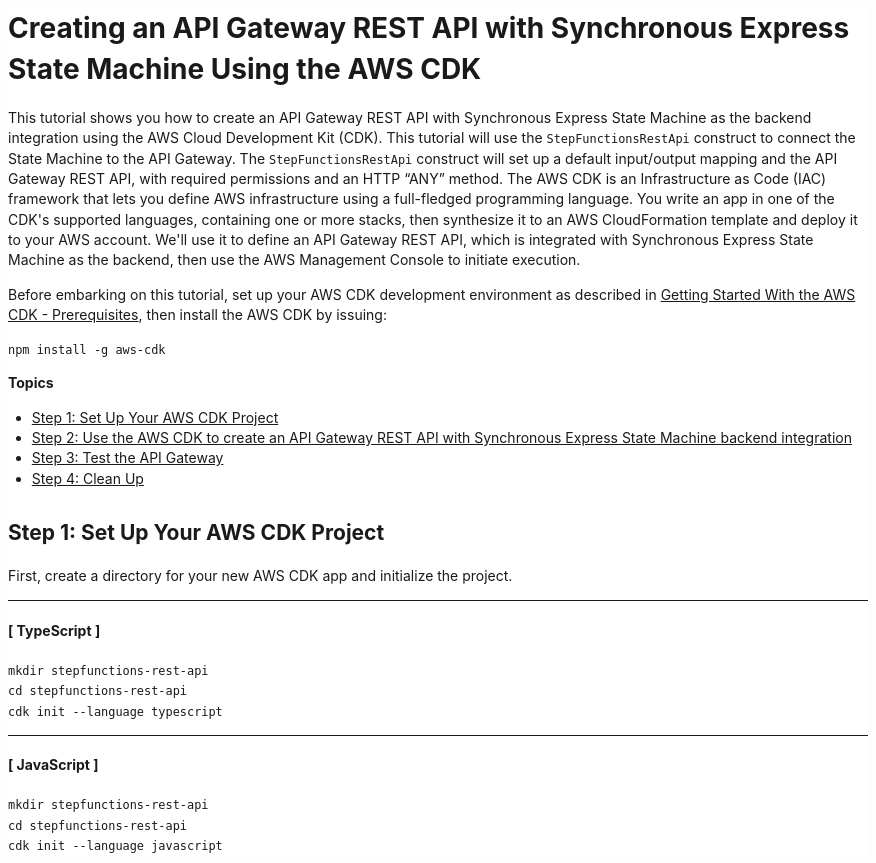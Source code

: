 # Creating an API Gateway REST API with Synchronous Express State Machine Using the AWS CDK<a name="tutorial-step-functions-rest-api-integration-cdk"></a>

This tutorial shows you how to create an API Gateway REST API with Synchronous Express State Machine as the backend integration using the AWS Cloud Development Kit \(CDK\)\. This tutorial will use the `StepFunctionsRestApi` construct to connect the State Machine to the API Gateway\. The `StepFunctionsRestApi` construct will set up a default input/output mapping and the API Gateway REST API, with required permissions and an HTTP “ANY” method\. The AWS CDK is an Infrastructure as Code \(IAC\) framework that lets you define AWS infrastructure using a full\-fledged programming language\. You write an app in one of the CDK's supported languages, containing one or more stacks, then synthesize it to an AWS CloudFormation template and deploy it to your AWS account\. We'll use it to define an API Gateway REST API, which is integrated with Synchronous Express State Machine as the backend, then use the AWS Management Console to initiate execution\. 

Before embarking on this tutorial, set up your AWS CDK development environment as described in [Getting Started With the AWS CDK \- Prerequisites](https://docs.aws.amazon.com/cdk/latest/guide/getting_started.html#getting_started_prerequisites), then install the AWS CDK by issuing:

```
npm install -g aws-cdk
```

**Topics**
+ [Step 1: Set Up Your AWS CDK Project](#step-functions-rest-api-integration-cdk-step-1)
+ [Step 2: Use the AWS CDK to create an API Gateway REST API with Synchronous Express State Machine backend integration](#step-functions-rest-api-integration-cdk-step-2)
+ [Step 3: Test the API Gateway](#step-functions-rest-api-integration-cdk-step-3)
+ [Step 4: Clean Up](#step-functions-rest-api-integration-cdk-step-4)

## Step 1: Set Up Your AWS CDK Project<a name="step-functions-rest-api-integration-cdk-step-1"></a>

First, create a directory for your new AWS CDK app and initialize the project\.

------
#### [ TypeScript ]

```
mkdir stepfunctions-rest-api
cd stepfunctions-rest-api
cdk init --language typescript
```

------
#### [ JavaScript ]

```
mkdir stepfunctions-rest-api
cd stepfunctions-rest-api
cdk init --language javascript
```
